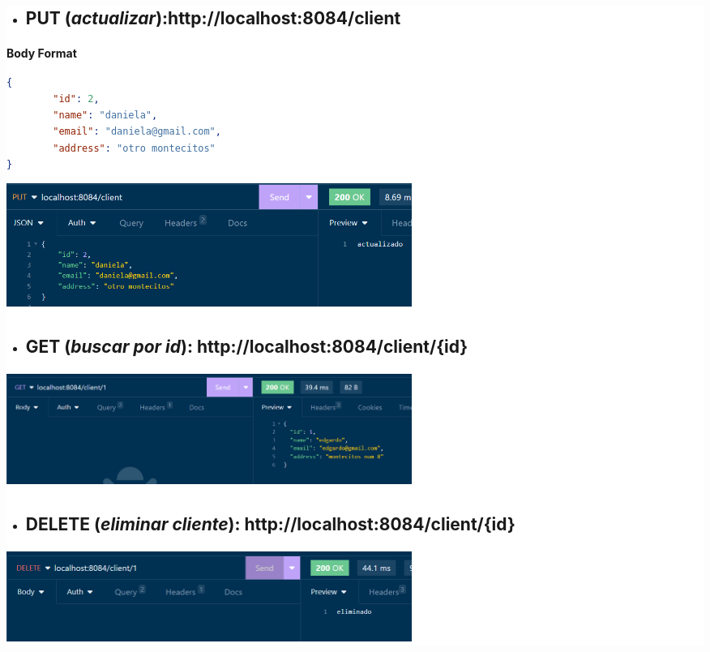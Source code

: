 - ## PUT (*actualizar*):http://localhost:8084/client

**Body Format**

```json
{
		"id": 2,
		"name": "daniela",
		"email": "daniela@gmail.com",
		"address": "otro montecitos"
}
```

<img src="../images/3/7.png" width="500px">

- ## GET (*buscar por id*): http://localhost:8084/client/{id}

<img src="../images/3/8.png" width="500px">

- ## DELETE (*eliminar cliente*): http://localhost:8084/client/{id}


<img src="../images/3/9.png" width="500px">

